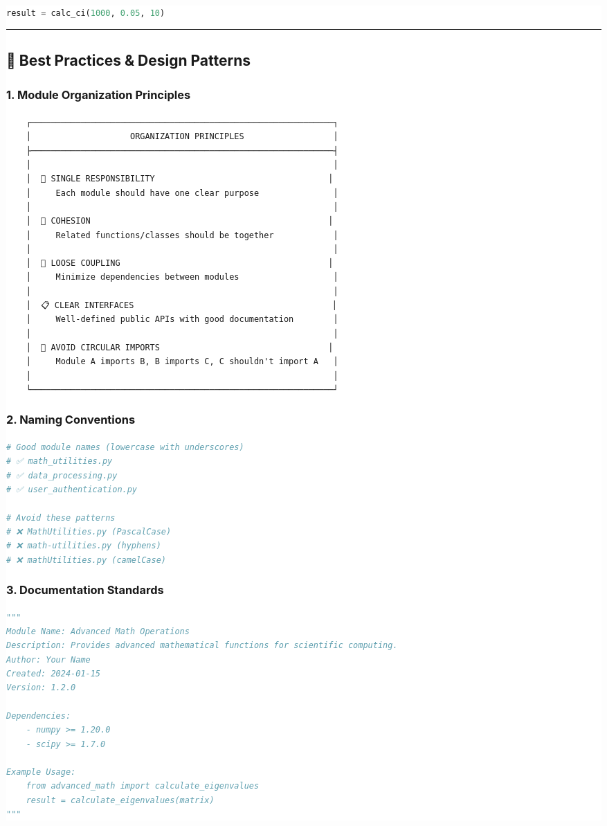 ```python
result = calc_ci(1000, 0.05, 10)
```

---

## 🎯 Best Practices & Design Patterns

### 1. Module Organization Principles

```
    ┌─────────────────────────────────────────────────────────────┐
    │                    ORGANIZATION PRINCIPLES                  │
    ├─────────────────────────────────────────────────────────────┤
    │                                                             │
    │  📁 SINGLE RESPONSIBILITY                                   │
    │     Each module should have one clear purpose               │ 
    │                                                             │
    │  🔗 COHESION                                                │
    │     Related functions/classes should be together            │
    │                                                             │
    │  🔌 LOOSE COUPLING                                          │
    │     Minimize dependencies between modules                   │
    │                                                             │
    │  📋 CLEAR INTERFACES                                        │
    │     Well-defined public APIs with good documentation        │
    │                                                             │
    │  🚫 AVOID CIRCULAR IMPORTS                                  │
    │     Module A imports B, B imports C, C shouldn't import A   │
    │                                                             │
    └─────────────────────────────────────────────────────────────┘
```

### 2. Naming Conventions

```python
# Good module names (lowercase with underscores)
# ✅ math_utilities.py
# ✅ data_processing.py
# ✅ user_authentication.py

# Avoid these patterns
# ❌ MathUtilities.py (PascalCase)
# ❌ math-utilities.py (hyphens)
# ❌ mathUtilities.py (camelCase)
```

### 3. Documentation Standards

```python
"""
Module Name: Advanced Math Operations
Description: Provides advanced mathematical functions for scientific computing.
Author: Your Name
Created: 2024-01-15
Version: 1.2.0

Dependencies:
    - numpy >= 1.20.0
    - scipy >= 1.7.0

Example Usage:
    from advanced_math import calculate_eigenvalues
    result = calculate_eigenvalues(matrix)
"""
```